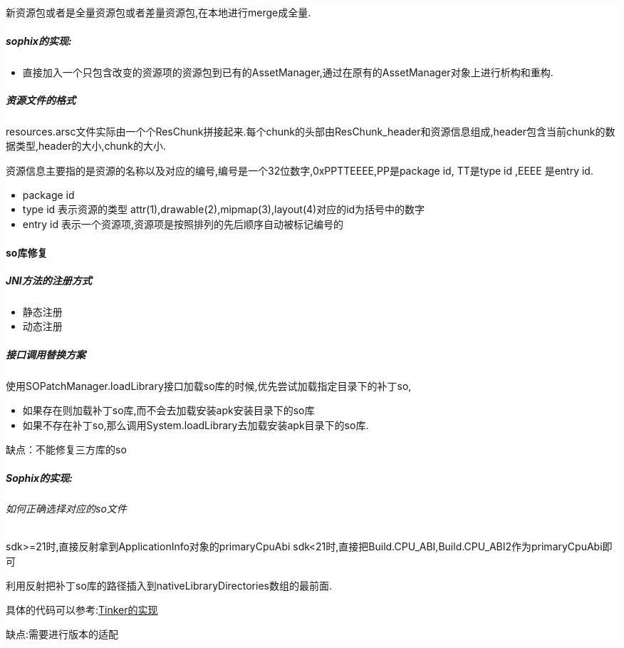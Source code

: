 新资源包或者是全量资源包或者差量资源包,在本地进行merge成全量.







##### sophix的实现:
- 直接加入一个只包含改变的资源项的资源包到已有的AssetManager,通过在原有的AssetManager对象上进行析构和重构.

##### 资源文件的格式
resources.arsc文件实际由一个个ResChunk拼接起来.每个chunk的头部由ResChunk_header和资源信息组成,header包含当前chunk的数据类型,header的大小,chunk的大小.

资源信息主要指的是资源的名称以及对应的编号,编号是一个32位数字,0xPPTTEEEE,PP是package id, TT是type id ,EEEE 是entry id.

- package id 
- type id 表示资源的类型 attr(1),drawable(2),mipmap(3),layout(4)对应的id为括号中的数字
- entry id 表示一个资源项,资源项是按照排列的先后顺序自动被标记编号的









#### so库修复

##### JNI方法的注册方式
- 静态注册
- 动态注册

##### 接口调用替换方案
使用SOPatchManager.loadLibrary接口加载so库的时候,优先尝试加载指定目录下的补丁so,
- 如果存在则加载补丁so库,而不会去加载安装apk安装目录下的so库
- 如果不存在补丁so,那么调用System.loadLibrary去加载安装apk目录下的so库.

缺点：不能修复三方库的so




##### Sophix的实现:
###### 如何正确选择对应的so文件
sdk>=21时,直接反射拿到ApplicationInfo对象的primaryCpuAbi
sdk<21时,直接把Build.CPU_ABI,Build.CPU_ABI2作为primaryCpuAbi即可


利用反射把补丁so库的路径插入到nativeLibraryDirectories数组的最前面.

具体的代码可以参考:[Tinker的实现](https://github.com/Tencent/tinker/blob/master/tinker-android/tinker-android-lib/src/main/java/com/tencent/tinker/lib/library/TinkerLoadLibrary.java)

缺点:需要进行版本的适配










